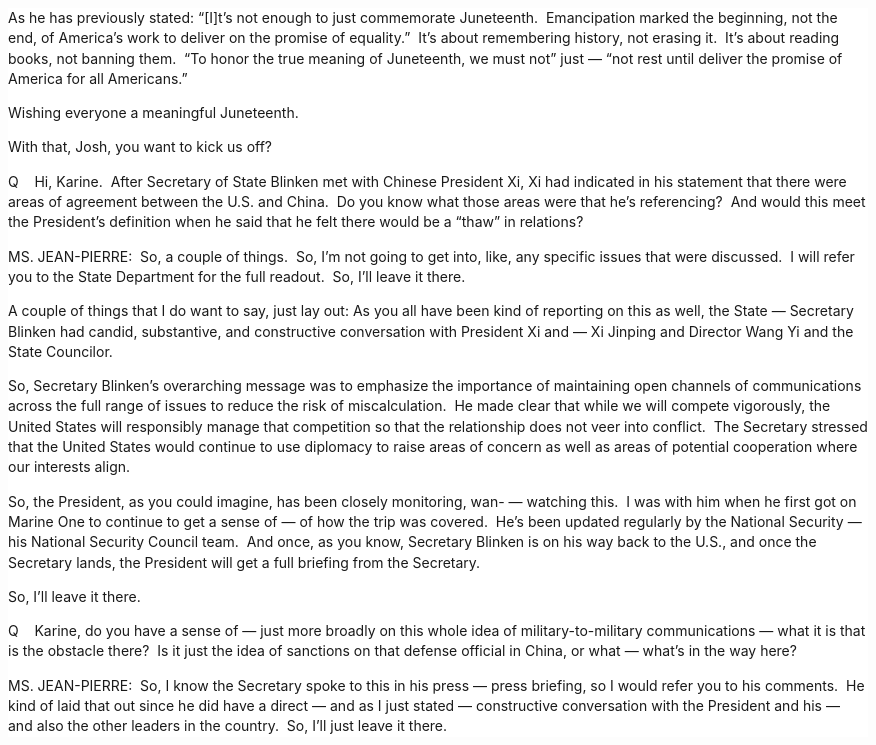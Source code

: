 As he has previously stated: “\[I\]t’s not enough to just commemorate
Juneteenth.  Emancipation marked the beginning, not the end, of
America’s work to deliver on the promise of equality.”  It’s about
remembering history, not erasing it.  It’s about reading books, not
banning them.  “To honor the true meaning of Juneteenth, we must not”
just — “not rest until deliver the promise of America for all
Americans.”

Wishing everyone a meaningful Juneteenth.

With that, Josh, you want to kick us off?

Q    Hi, Karine.  After Secretary of State Blinken met with Chinese
President Xi, Xi had indicated in his statement that there were areas of
agreement between the U.S. and China.  Do you know what those areas were
that he’s referencing?  And would this meet the President’s definition
when he said that he felt there would be a “thaw” in relations?

MS. JEAN-PIERRE:  So, a couple of things.  So, I’m not going to get
into, like, any specific issues that were discussed.  I will refer you
to the State Department for the full readout.  So, I’ll leave it there.

A couple of things that I do want to say, just lay out: As you all have
been kind of reporting on this as well, the State — Secretary Blinken
had candid, substantive, and constructive conversation with President Xi
and — Xi Jinping and Director Wang Yi and the State Councilor.

So, Secretary Blinken’s overarching message was to emphasize the
importance of maintaining open channels of communications across the
full range of issues to reduce the risk of miscalculation.  He made
clear that while we will compete vigorously, the United States will
responsibly manage that competition so that the relationship does not
veer into conflict.  The Secretary stressed that the United States would
continue to use diplomacy to raise areas of concern as well as areas of
potential cooperation where our interests align.

So, the President, as you could imagine, has been closely monitoring,
wan- — watching this.  I was with him when he first got on Marine One to
continue to get a sense of — of how the trip was covered.  He’s been
updated regularly by the National Security — his National Security
Council team.  And once, as you know, Secretary Blinken is on his way
back to the U.S., and once the Secretary lands, the President will get a
full briefing from the Secretary.

So, I’ll leave it there.

Q    Karine, do you have a sense of — just more broadly on this whole
idea of military-to-military communications — what it is that is the
obstacle there?  Is it just the idea of sanctions on that defense
official in China, or what — what’s in the way here?

MS. JEAN-PIERRE:  So, I know the Secretary spoke to this in his press —
press briefing, so I would refer you to his comments.  He kind of laid
that out since he did have a direct — and as I just stated —
constructive conversation with the President and his — and also the
other leaders in the country.  So, I’ll just leave it there.
